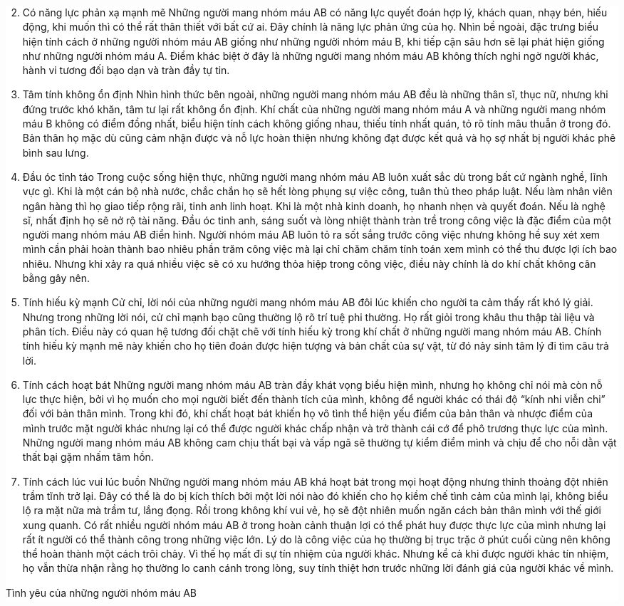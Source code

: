 2. Có năng lực phản xạ mạnh mẽ
Những người mang nhóm máu AB có năng lực quyết đoán hợp lý, khách quan, nhạy bén, hiếu động, khi muốn thì có thể rất thân thiết với bất cứ ai. Đây chính là năng lực phản ứng của họ. Nhìn bề ngoài, đặc trưng biểu hiện tính cách ở những người nhóm máu AB giống như những người nhóm máu B, khi tiếp cận sâu hơn sẽ lại phát hiện giống như những người nhóm máu A. Điểm khác biệt ở đây là những người mang nhóm máu AB không thích nghi ngờ người khác, hành vi tương đối bạo dạn và tràn đầy tự tin.
 
3. Tâm tính không ổn định
Nhìn hình thức bên ngoài, những người mang nhóm máu AB đều là những thân sĩ, thục nữ, nhưng khi đứng trước khó khăn, tâm tư lại rất không ổn định. Khí chất của những người mang nhóm máu A và những người mang nhóm máu B không có điểm đồng nhất, biểu hiện tính cách không giống nhau, thiếu tính nhất quán, tỏ rõ tính mâu thuẫn ở trong đó. Bản thân họ mặc dù cũng cảm nhận được và nỗ lực hoàn thiện nhưng không đạt được kết quả và họ sợ nhất bị người khác phê bình sau lưng.
 
4. Đầu óc tỉnh táo
Trong cuộc sống hiện thực, những người mang nhóm máu AB luôn xuất sắc dù trong bất cứ ngành nghề, lĩnh vực gì. Khi là một cán bộ nhà nước, chắc chắn họ sẽ hết lòng phụng sự việc công, tuân thủ theo pháp luật. Nếu làm nhân viên ngân hàng thì họ giao tiếp rộng rãi, tinh anh linh hoạt. Khi là một nhà kinh doanh, họ nhanh nhẹn và quyết đoán. Nếu là nghệ sĩ, nhất định họ sẽ nở rộ tài năng. Đầu óc tinh anh, sáng suốt và lòng nhiệt thành tràn trề trong công việc là đặc điểm của một người mang nhóm máu AB điển hình. Người nhóm máu AB luôn tỏ ra sốt sắng trước công việc nhưng không hề suy xét xem mình cần phải hoàn thành bao nhiêu phần trăm công việc mà lại chỉ chăm chăm tính toán xem mình có thể thu được lợi ích bao nhiêu. Nhưng khi xảy ra quá nhiều việc sẽ có xu hướng thỏa hiệp trong công việc, điều này chính là do khí chất không cân bằng gây nên.
 
5. Tính hiếu kỳ mạnh
Cử chỉ, lời nói của những người mang nhóm máu AB đôi lúc khiến cho người ta cảm thấy rất khó lý giải. Nhưng trong những lời nói, cử chỉ mạnh bạo cũng thường lộ rõ trí tuệ phi thường. Họ rất giỏi trong khâu thu thập tài liệu và phân tích. Điều này có quan hệ tương đối chặt chẽ với tính hiếu kỳ trong khí chất ở những người mang nhóm máu AB. Chính tính hiếu kỳ mạnh mẽ này khiến cho họ tiên đoán được hiện tượng và bản chất của sự vật, từ đó nảy sinh tâm lý đi tìm câu trả lời.
 
6. Tính cách hoạt bát
Những người mang nhóm máu AB tràn đầy khát vọng biểu hiện mình, nhưng họ không chỉ nói mà còn nỗ lực thực hiện, bởi vì họ muốn cho mọi người biết đến thành tích của mình, không để người khác có thái độ “kính nhi viễn chi” đối với bản thân mình. Trong khi đó, khí chất hoạt bát khiến họ vô tình thể hiện yếu điểm của bản thân và nhược điểm của mình trước mặt người khác nhưng lại có thể được người khác chấp nhận và trở thành cái cớ để phô trương thực lực của mình. Những người mang nhóm máu AB không cam chịu thất bại và vấp ngã sẽ thường tự kiểm điểm mình và chịu để cho nỗi dằn vặt thất bại gặm nhấm tâm hồn.
 
7. Tính cách lúc vui lúc buồn
Những người mang nhóm máu AB khá hoạt bát trong mọi hoạt động nhưng thỉnh thoảng đột nhiên trầm tĩnh trở lại. Đây có thể là do bị kích thích bởi một lời nói nào đó khiến cho họ kiềm chế tình cảm của mình lại, không biểu lộ ra mặt nữa mà trầm tư, lắng đọng. Rồi trong không khí vui vẻ, họ sẽ đột nhiên muốn ngăn cách bản thân mình với thế giới xung quanh. Có rất nhiều người nhóm máu AB ở trong hoàn cảnh thuận lợi có thể phát huy được thực lực của mình nhưng lại rất ít người có thể thành công trong những việc lớn. Lý do là công việc của họ thường bị trục trặc ở phút cuối cùng nên không thể hoàn thành một cách trôi chảy. Vì thế họ mất đi sự tín nhiệm của người khác. Nhưng kể cả khi được người khác tín nhiệm, họ vẫn thừa nhận rằng họ thường lo canh cánh trong lòng, suy tính thiệt hơn trước những lời đánh giá của người khác về mình.
 
Tình yêu của những người nhóm máu AB
 